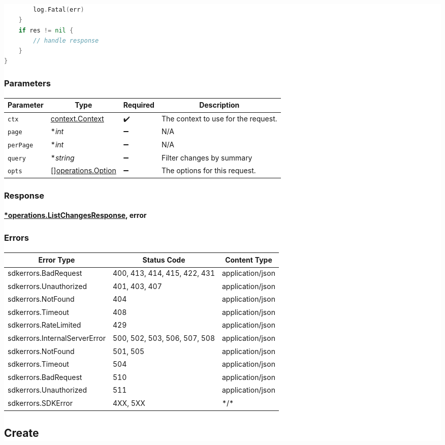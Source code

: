```go
        log.Fatal(err)
    }
    if res != nil {
        // handle response
    }
}
```

### Parameters

| Parameter                                                | Type                                                     | Required                                                 | Description                                              |
| -------------------------------------------------------- | -------------------------------------------------------- | -------------------------------------------------------- | -------------------------------------------------------- |
| `ctx`                                                    | [context.Context](https://pkg.go.dev/context#Context)    | :heavy_check_mark:                                       | The context to use for the request.                      |
| `page`                                                   | **int*                                                   | :heavy_minus_sign:                                       | N/A                                                      |
| `perPage`                                                | **int*                                                   | :heavy_minus_sign:                                       | N/A                                                      |
| `query`                                                  | **string*                                                | :heavy_minus_sign:                                       | Filter changes by summary                                |
| `opts`                                                   | [][operations.Option](../../models/operations/option.md) | :heavy_minus_sign:                                       | The options for this request.                            |

### Response

**[*operations.ListChangesResponse](../../models/operations/listchangesresponse.md), error**

### Errors

| Error Type                    | Status Code                   | Content Type                  |
| ----------------------------- | ----------------------------- | ----------------------------- |
| sdkerrors.BadRequest          | 400, 413, 414, 415, 422, 431  | application/json              |
| sdkerrors.Unauthorized        | 401, 403, 407                 | application/json              |
| sdkerrors.NotFound            | 404                           | application/json              |
| sdkerrors.Timeout             | 408                           | application/json              |
| sdkerrors.RateLimited         | 429                           | application/json              |
| sdkerrors.InternalServerError | 500, 502, 503, 506, 507, 508  | application/json              |
| sdkerrors.NotFound            | 501, 505                      | application/json              |
| sdkerrors.Timeout             | 504                           | application/json              |
| sdkerrors.BadRequest          | 510                           | application/json              |
| sdkerrors.Unauthorized        | 511                           | application/json              |
| sdkerrors.SDKError            | 4XX, 5XX                      | \*/\*                         |

## Create
